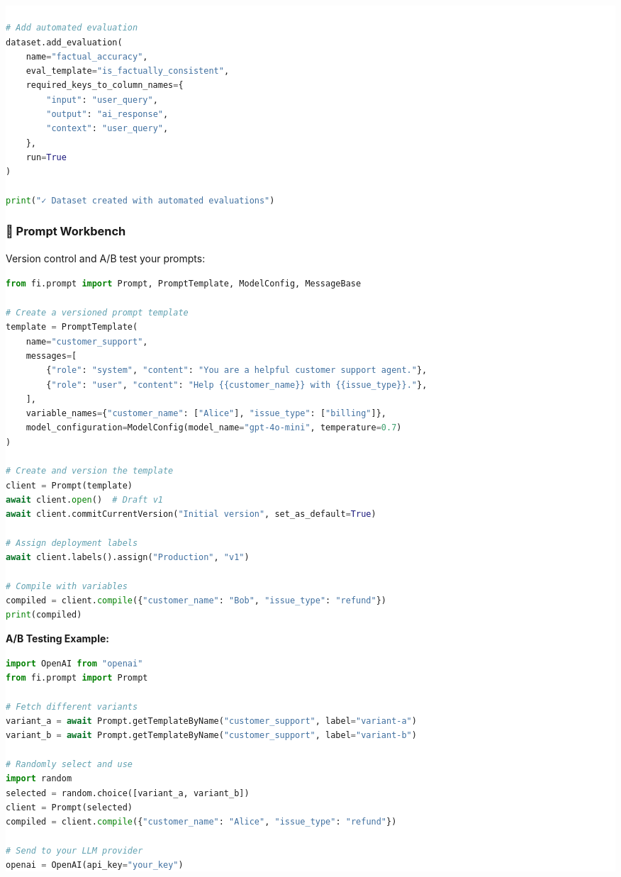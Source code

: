 ```python

# Add automated evaluation
dataset.add_evaluation(
    name="factual_accuracy",
    eval_template="is_factually_consistent",
    required_keys_to_column_names={
        "input": "user_query",
        "output": "ai_response",
        "context": "user_query",
    },
    run=True
)

print("✓ Dataset created with automated evaluations")
```

### 🎨 Prompt Workbench

Version control and A/B test your prompts:

```python
from fi.prompt import Prompt, PromptTemplate, ModelConfig, MessageBase

# Create a versioned prompt template
template = PromptTemplate(
    name="customer_support",
    messages=[
        {"role": "system", "content": "You are a helpful customer support agent."},
        {"role": "user", "content": "Help {{customer_name}} with {{issue_type}}."},
    ],
    variable_names={"customer_name": ["Alice"], "issue_type": ["billing"]},
    model_configuration=ModelConfig(model_name="gpt-4o-mini", temperature=0.7)
)

# Create and version the template
client = Prompt(template)
await client.open()  # Draft v1
await client.commitCurrentVersion("Initial version", set_as_default=True)

# Assign deployment labels
await client.labels().assign("Production", "v1")

# Compile with variables
compiled = client.compile({"customer_name": "Bob", "issue_type": "refund"})
print(compiled)
```

**A/B Testing Example:**

```python
import OpenAI from "openai"
from fi.prompt import Prompt

# Fetch different variants
variant_a = await Prompt.getTemplateByName("customer_support", label="variant-a")
variant_b = await Prompt.getTemplateByName("customer_support", label="variant-b")

# Randomly select and use
import random
selected = random.choice([variant_a, variant_b])
client = Prompt(selected)
compiled = client.compile({"customer_name": "Alice", "issue_type": "refund"})

# Send to your LLM provider
openai = OpenAI(api_key="your_key")
```